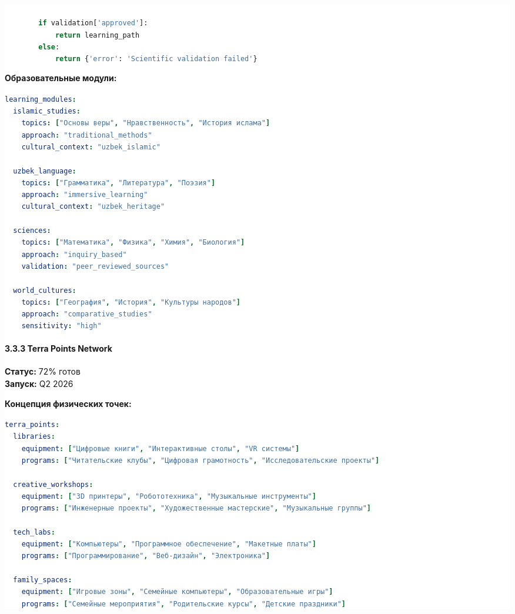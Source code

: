 ```python
        
        if validation['approved']:
            return learning_path
        else:
            return {'error': 'Scientific validation failed'}
```

**Образовательные модули:**

```yaml
learning_modules:
  islamic_studies:
    topics: ["Основы веры", "Нравственность", "История ислама"]
    approach: "traditional_methods"
    cultural_context: "uzbek_islamic"
    
  uzbek_language:
    topics: ["Грамматика", "Литература", "Поэзия"]
    approach: "immersive_learning"
    cultural_context: "uzbek_heritage"
    
  sciences:
    topics: ["Математика", "Физика", "Химия", "Биология"]
    approach: "inquiry_based"
    validation: "peer_reviewed_sources"
    
  world_cultures:
    topics: ["География", "История", "Культуры народов"]
    approach: "comparative_studies"
    sensitivity: "high"
```

#### 3.3.3 Terra Points Network

**Статус:** 72% готов\
**Запуск:** Q2 2026

**Концепция физических точек:**

```yaml
terra_points:
  libraries:
    equipment: ["Цифровые книги", "Интерактивные столы", "VR системы"]
    programs: ["Читательские клубы", "Цифровая грамотность", "Исследовательские проекты"]
    
  creative_workshops:
    equipment: ["3D принтеры", "Робототехника", "Музыкальные инструменты"]
    programs: ["Инженерные проекты", "Художественные мастерские", "Музыкальные группы"]
    
  tech_labs:
    equipment: ["Компьютеры", "Программное обеспечение", "Макетные платы"]
    programs: ["Программирование", "Веб-дизайн", "Электроника"]
    
  family_spaces:
    equipment: ["Игровые зоны", "Семейные компьютеры", "Образовательные игры"]
    programs: ["Семейные мероприятия", "Родительские курсы", "Детские праздники"]
```
